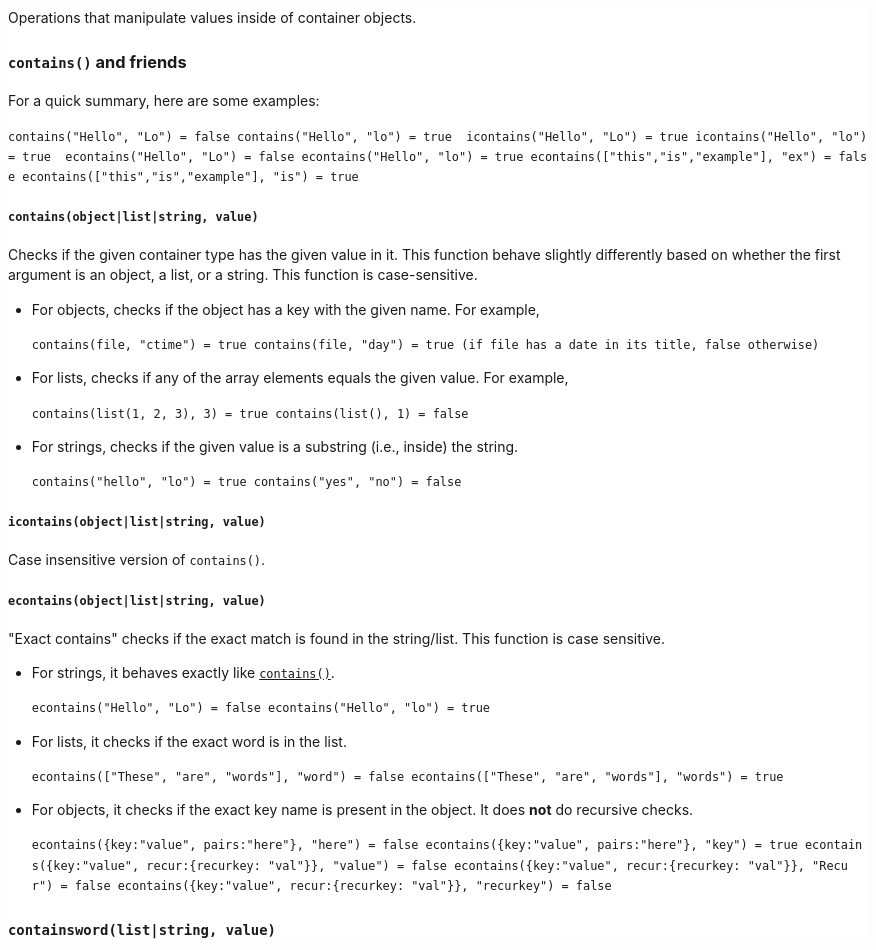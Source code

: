 Operations that manipulate values inside of container objects.

### `contains()` and friends

For a quick summary, here are some examples:

`contains("Hello", "Lo") = false contains("Hello", "lo") = true  icontains("Hello", "Lo") = true icontains("Hello", "lo") = true  econtains("Hello", "Lo") = false econtains("Hello", "lo") = true econtains(["this","is","example"], "ex") = false econtains(["this","is","example"], "is") = true`

#### `contains(object|list|string, value)`

Checks if the given container type has the given value in it. This function behave slightly differently based on whether the first argument is an object, a list, or a string. This function is case-sensitive.

- For objects, checks if the object has a key with the given name. For example,
    
    `contains(file, "ctime") = true contains(file, "day") = true (if file has a date in its title, false otherwise)`
    
- For lists, checks if any of the array elements equals the given value. For example,
    
    `contains(list(1, 2, 3), 3) = true contains(list(), 1) = false`
    
- For strings, checks if the given value is a substring (i.e., inside) the string.
    
    `contains("hello", "lo") = true contains("yes", "no") = false`
    

#### `icontains(object|list|string, value)`

Case insensitive version of `contains()`.

#### `econtains(object|list|string, value)`

"Exact contains" checks if the exact match is found in the string/list. This function is case sensitive.

- For strings, it behaves exactly like [`contains()`](https://blacksmithgu.github.io/obsidian-dataview/reference/functions/#containsobjectliststring-value).
    
    `econtains("Hello", "Lo") = false econtains("Hello", "lo") = true`
    
- For lists, it checks if the exact word is in the list.
    
    `econtains(["These", "are", "words"], "word") = false econtains(["These", "are", "words"], "words") = true`
    
- For objects, it checks if the exact key name is present in the object. It does **not** do recursive checks.
    
    `econtains({key:"value", pairs:"here"}, "here") = false econtains({key:"value", pairs:"here"}, "key") = true econtains({key:"value", recur:{recurkey: "val"}}, "value") = false econtains({key:"value", recur:{recurkey: "val"}}, "Recur") = false econtains({key:"value", recur:{recurkey: "val"}}, "recurkey") = false`
    

### `containsword(list|string, value)`
